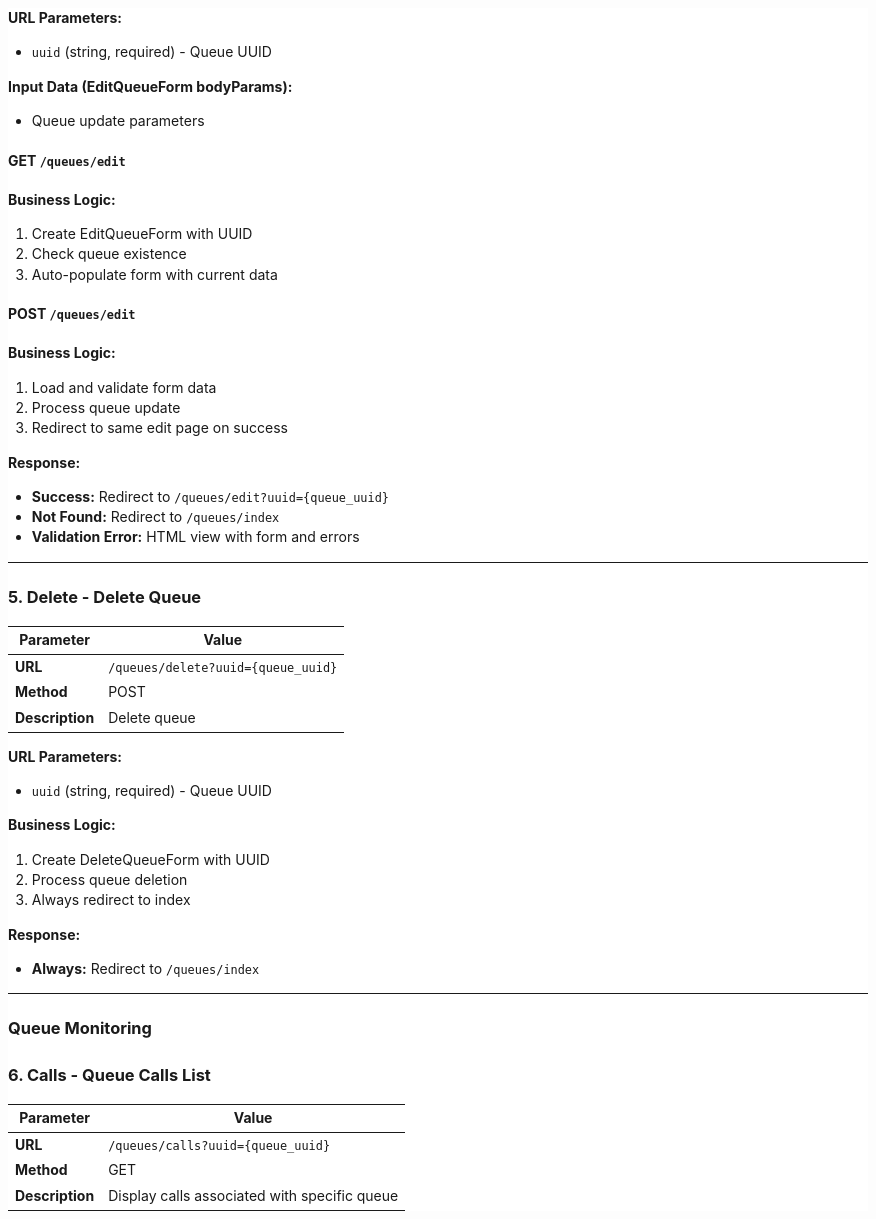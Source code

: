 **URL Parameters:**
- `uuid` (string, required) - Queue UUID

**Input Data (EditQueueForm bodyParams):**
- Queue update parameters

#### GET `/queues/edit`
**Business Logic:**
1. Create EditQueueForm with UUID
2. Check queue existence
3. Auto-populate form with current data

#### POST `/queues/edit`
**Business Logic:**
1. Load and validate form data
2. Process queue update
3. Redirect to same edit page on success

**Response:**
- **Success:** Redirect to `/queues/edit?uuid={queue_uuid}`
- **Not Found:** Redirect to `/queues/index`
- **Validation Error:** HTML view with form and errors

---

### 5. Delete - Delete Queue

| Parameter | Value |
|-----------|-------|
| **URL** | `/queues/delete?uuid={queue_uuid}` |
| **Method** | POST |
| **Description** | Delete queue |

**URL Parameters:**
- `uuid` (string, required) - Queue UUID

**Business Logic:**
1. Create DeleteQueueForm with UUID
2. Process queue deletion
3. Always redirect to index

**Response:**
- **Always:** Redirect to `/queues/index`

---

### Queue Monitoring

### 6. Calls - Queue Calls List

| Parameter | Value |
|-----------|-------|
| **URL** | `/queues/calls?uuid={queue_uuid}` |
| **Method** | GET |
| **Description** | Display calls associated with specific queue |
